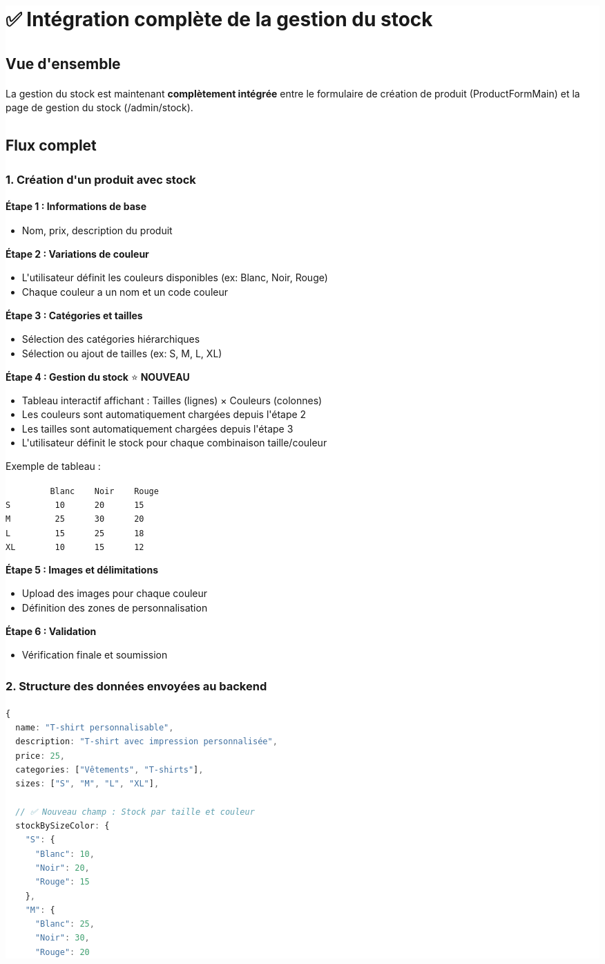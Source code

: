 # ✅ Intégration complète de la gestion du stock

## Vue d'ensemble

La gestion du stock est maintenant **complètement intégrée** entre le formulaire de création de produit (ProductFormMain) et la page de gestion du stock (/admin/stock).

## Flux complet

### 1. Création d'un produit avec stock

**Étape 1 : Informations de base**
- Nom, prix, description du produit

**Étape 2 : Variations de couleur**
- L'utilisateur définit les couleurs disponibles (ex: Blanc, Noir, Rouge)
- Chaque couleur a un nom et un code couleur

**Étape 3 : Catégories et tailles**
- Sélection des catégories hiérarchiques
- Sélection ou ajout de tailles (ex: S, M, L, XL)

**Étape 4 : Gestion du stock** ⭐ **NOUVEAU**
- Tableau interactif affichant : Tailles (lignes) × Couleurs (colonnes)
- Les couleurs sont automatiquement chargées depuis l'étape 2
- Les tailles sont automatiquement chargées depuis l'étape 3
- L'utilisateur définit le stock pour chaque combinaison taille/couleur

Exemple de tableau :
```
         Blanc    Noir    Rouge
S         10      20      15
M         25      30      20
L         15      25      18
XL        10      15      12
```

**Étape 5 : Images et délimitations**
- Upload des images pour chaque couleur
- Définition des zones de personnalisation

**Étape 6 : Validation**
- Vérification finale et soumission

### 2. Structure des données envoyées au backend

```typescript
{
  name: "T-shirt personnalisable",
  description: "T-shirt avec impression personnalisée",
  price: 25,
  categories: ["Vêtements", "T-shirts"],
  sizes: ["S", "M", "L", "XL"],

  // ✅ Nouveau champ : Stock par taille et couleur
  stockBySizeColor: {
    "S": {
      "Blanc": 10,
      "Noir": 20,
      "Rouge": 15
    },
    "M": {
      "Blanc": 25,
      "Noir": 30,
      "Rouge": 20
```

  [size: string]: {